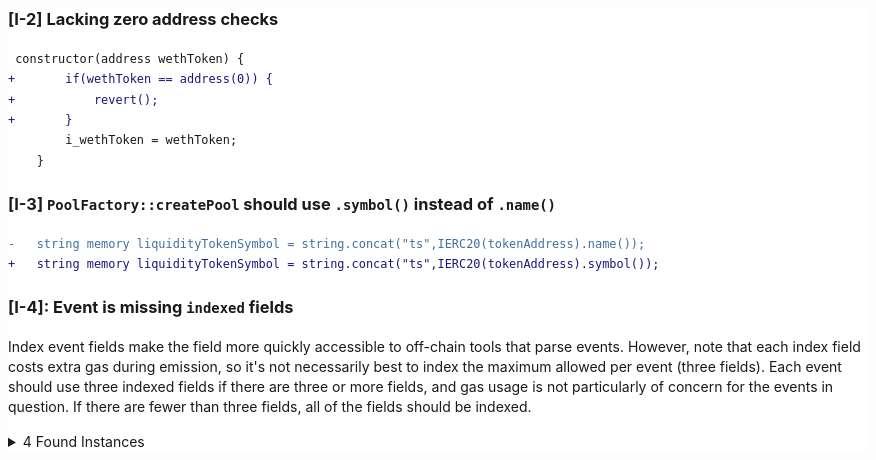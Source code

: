 ### [I-2] Lacking zero address checks

```diff
 constructor(address wethToken) {
+       if(wethToken == address(0)) {
+           revert();
+       }
        i_wethToken = wethToken;
    }
```

### [I-3] `PoolFactory::createPool` should use `.symbol()` instead of `.name()`

```diff
-   string memory liquidityTokenSymbol = string.concat("ts",IERC20(tokenAddress).name());
+   string memory liquidityTokenSymbol = string.concat("ts",IERC20(tokenAddress).symbol());
```

### [I-4]: Event is missing `indexed` fields

Index event fields make the field more quickly accessible to off-chain tools that parse events. However, note that each index field costs extra gas during emission, so it's not necessarily best to index the maximum allowed per event (three fields). Each event should use three indexed fields if there are three or more fields, and gas usage is not particularly of concern for the events in question. If there are fewer than three fields, all of the fields should be indexed.

<details><summary>4 Found Instances</summary></details>
